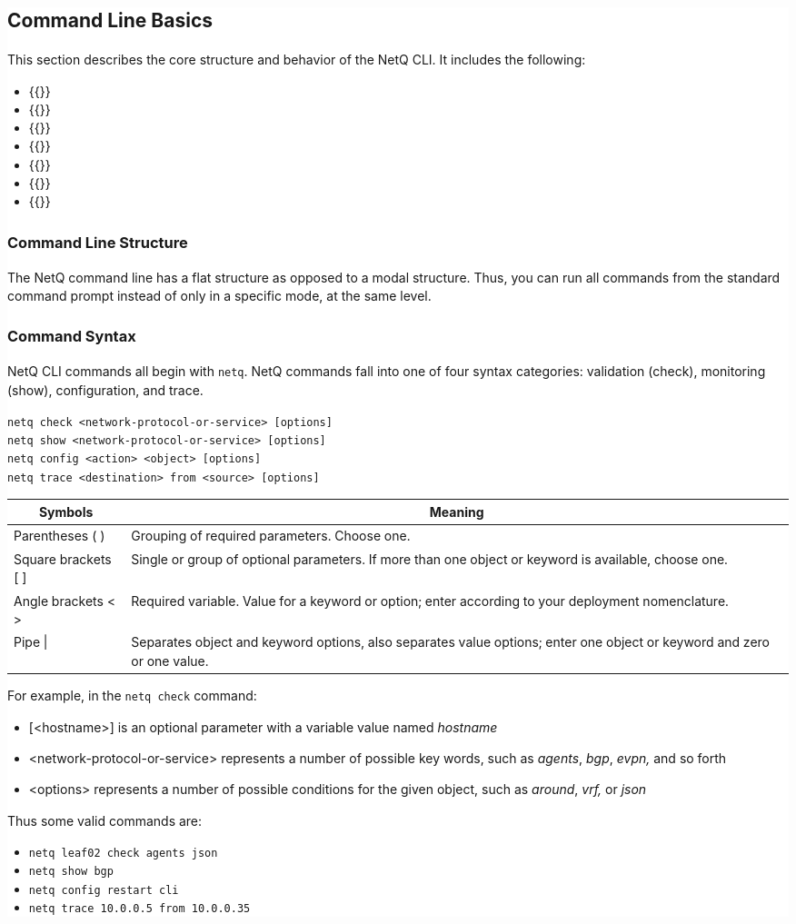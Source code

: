 ## Command Line Basics

This section describes the core structure and behavior of the NetQ CLI. It includes the following:

- {{<link url="#command-line-structure" text="Command Line Structure">}}
- {{<link url="#command-syntax" text="Command Syntax">}}
- {{<link url="#command-output" text="Command Output">}}
- {{<link url="#command-prompts" text="Command Prompts">}}
- {{<link url="#command-completion" text="Command Completion">}}
- {{<link url="#command-help" text="Command Help">}}
- {{<link url="#command-history" text="Command History">}}

### Command Line Structure

The NetQ command line has a flat structure as opposed to a modal structure. Thus, you can run all commands from the standard command prompt instead of only in a specific mode, at the same level.

### Command Syntax

NetQ CLI commands all begin with `netq`. NetQ commands fall into one of four syntax categories: validation (check), monitoring (show), configuration, and trace.

```
netq check <network-protocol-or-service> [options]
netq show <network-protocol-or-service> [options]
netq config <action> <object> [options]
netq trace <destination> from <source> [options]
```

| Symbols  | Meaning  |
| -------- | -------- |
| Parentheses ( ) | Grouping of required parameters. Choose one. |
| Square brackets \[ \] | Single or group of optional parameters. If more than one object or keyword is available, choose one. |
| Angle brackets \< \> | Required variable. Value for a keyword or option; enter according to your deployment nomenclature. |
| Pipe \| | Separates object and keyword options, also separates value options; enter one object or keyword and zero or one value. |

For example, in the `netq check` command:

- \[\<hostname\>\] is an optional parameter with a variable value named *hostname*

- \<network-protocol-or-service\> represents a number of possible key words, such as *agents*, *bgp*, *evpn,* and so forth

- \<options\> represents a number of possible conditions for the given object, such as *around*, *vrf,* or *json*

Thus some valid commands are:

- `netq leaf02 check agents json`
- `netq show bgp`
- `netq config restart cli`
- `netq trace 10.0.0.5 from 10.0.0.35`
